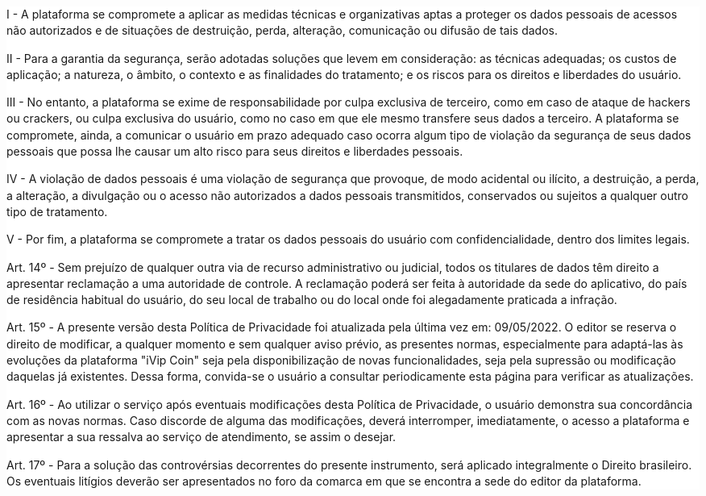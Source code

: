 I - A plataforma se compromete a aplicar as medidas técnicas e organizativas aptas a proteger os dados pessoais de acessos não autorizados e de situações de destruição, perda, alteração, comunicação ou difusão de tais dados.

II - Para a garantia da segurança, serão adotadas soluções que levem em consideração: as técnicas adequadas; os custos de aplicação; a natureza, o âmbito, o contexto e as finalidades do tratamento; e os riscos para os direitos e liberdades do usuário.

III - No entanto, a plataforma se exime de responsabilidade por culpa exclusiva de terceiro, como em caso de ataque de hackers ou crackers, ou culpa exclusiva do usuário, como no caso em que ele mesmo transfere seus dados a terceiro. A plataforma se compromete, ainda, a comunicar o usuário em prazo adequado caso ocorra algum tipo de violação da segurança de seus dados pessoais que possa lhe causar um alto risco para seus direitos e liberdades pessoais.

IV - A violação de dados pessoais é uma violação de segurança que provoque, de modo acidental ou ilícito, a destruição, a perda, a alteração, a divulgação ou o acesso não autorizados a dados pessoais transmitidos, conservados ou sujeitos a qualquer outro tipo de tratamento.

V - Por fim, a plataforma se compromete a tratar os dados pessoais do usuário com confidencialidade, dentro dos limites legais.

Art. 14º - Sem prejuízo de qualquer outra via de recurso administrativo ou judicial, todos os titulares de dados têm direito a apresentar reclamação a uma autoridade de controle. A reclamação poderá ser feita à autoridade da sede do aplicativo, do país de residência habitual do usuário, do seu local de trabalho ou do local onde foi alegadamente praticada a infração.

Art. 15º - A presente versão desta Política de Privacidade foi atualizada pela última vez em: 09/05/2022. O editor se reserva o direito de modificar, a qualquer momento e sem qualquer aviso prévio, as presentes normas, especialmente para adaptá-las às evoluções da plataforma "iVip Coin" seja pela disponibilização de novas funcionalidades, seja pela supressão ou modificação daquelas já existentes. Dessa forma, convida-se o usuário a consultar periodicamente esta página para verificar as atualizações. 

Art. 16º - Ao utilizar o serviço após eventuais modificações desta Política de Privacidade, o usuário demonstra sua concordância com as novas normas. Caso discorde de alguma das modificações, deverá interromper, imediatamente, o acesso a plataforma e apresentar a sua ressalva ao serviço de atendimento, se assim o desejar.

Art. 17º - Para a solução das controvérsias decorrentes do presente instrumento, será aplicado integralmente o Direito brasileiro. Os eventuais litígios deverão ser apresentados no foro da comarca em que se encontra a sede do editor da plataforma.
